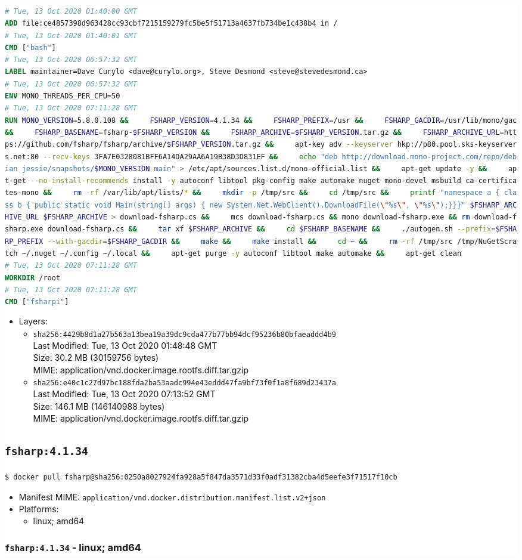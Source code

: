 ```dockerfile
# Tue, 13 Oct 2020 01:40:00 GMT
ADD file:ce4857398d963428cc93cbf7215159279fc5be5f51713a4637fb734be1c438b4 in / 
# Tue, 13 Oct 2020 01:40:01 GMT
CMD ["bash"]
# Tue, 13 Oct 2020 06:57:32 GMT
LABEL maintainer=Dave Curylo <dave@curylo.org>, Steve Desmond <steve@stevedesmond.ca>
# Tue, 13 Oct 2020 06:57:32 GMT
ENV MONO_THREADS_PER_CPU=50
# Tue, 13 Oct 2020 07:11:28 GMT
RUN MONO_VERSION=5.8.0.108 &&     FSHARP_VERSION=4.1.34 &&     FSHARP_PREFIX=/usr &&     FSHARP_GACDIR=/usr/lib/mono/gac &&     FSHARP_BASENAME=fsharp-$FSHARP_VERSION &&     FSHARP_ARCHIVE=$FSHARP_VERSION.tar.gz &&     FSHARP_ARCHIVE_URL=https://github.com/fsharp/fsharp/archive/$FSHARP_VERSION.tar.gz &&     apt-key adv --keyserver hkp://p80.pool.sks-keyservers.net:80 --recv-keys 3FA7E0328081BFF6A14DA29AA6A19B38D3D831EF &&     echo "deb http://download.mono-project.com/repo/debian jessie/snapshots/$MONO_VERSION main" > /etc/apt/sources.list.d/mono-official.list &&     apt-get update -y &&     apt-get --no-install-recommends install -y autoconf libtool pkg-config make automake nuget mono-devel msbuild ca-certificates-mono &&     rm -rf /var/lib/apt/lists/* &&     mkdir -p /tmp/src &&     cd /tmp/src &&     printf "namespace a { class b { public static void Main(string[] args) { new System.Net.WebClient().DownloadFile(\"%s\", \"%s\");}}}" $FSHARP_ARCHIVE_URL $FSHARP_ARCHIVE > download-fsharp.cs &&     mcs download-fsharp.cs && mono download-fsharp.exe && rm download-fsharp.exe download-fsharp.cs &&     tar xf $FSHARP_ARCHIVE &&     cd $FSHARP_BASENAME &&     ./autogen.sh --prefix=$FSHARP_PREFIX --with-gacdir=$FSHARP_GACDIR &&     make &&     make install &&     cd ~ &&     rm -rf /tmp/src /tmp/NuGetScratch ~/.nuget ~/.config ~/.local &&     apt-get purge -y autoconf libtool make automake &&     apt-get clean
# Tue, 13 Oct 2020 07:11:28 GMT
WORKDIR /root
# Tue, 13 Oct 2020 07:11:28 GMT
CMD ["fsharpi"]
```

-	Layers:
	-	`sha256:4429b8d1a27b563a13bea19a39dc9cda477b77bb94dcf95236b80bfaeaddd4b9`  
		Last Modified: Tue, 13 Oct 2020 01:48:48 GMT  
		Size: 30.2 MB (30159756 bytes)  
		MIME: application/vnd.docker.image.rootfs.diff.tar.gzip
	-	`sha256:e40c1c27d97bc188fda2ba53aadc994e43eddd47fa9bf73f0f1a8f689d23437a`  
		Last Modified: Tue, 13 Oct 2020 07:13:52 GMT  
		Size: 146.1 MB (146140988 bytes)  
		MIME: application/vnd.docker.image.rootfs.diff.tar.gzip

## `fsharp:4.1.34`

```console
$ docker pull fsharp@sha256:0250a8027924fa928a5f847da3571d33f0adf31382cba4d5eefe3f71517f10cb
```

-	Manifest MIME: `application/vnd.docker.distribution.manifest.list.v2+json`
-	Platforms:
	-	linux; amd64

### `fsharp:4.1.34` - linux; amd64
